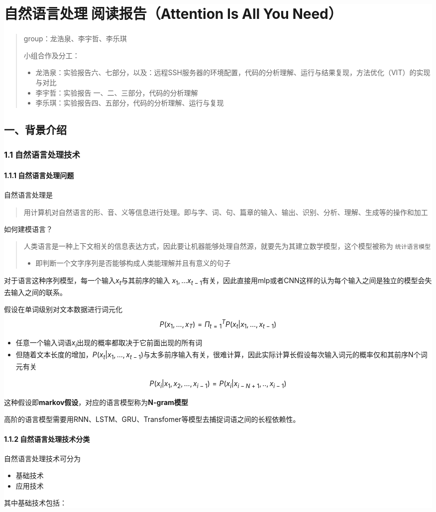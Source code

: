 # 自然语言处理 阅读报告（Attention Is All You Need）

> group：龙浩泉、李宇哲、李乐琪
>
> 小组合作及分工：
>
> - 龙浩泉：实验报告六、七部分，以及：远程SSH服务器的环境配置，代码的分析理解、运行与结果复现，方法优化（VIT）的实现与对比
> - 李宇哲：实验报告 一、二、三部分，代码的分析理解
> - 李乐琪：实验报告四、五部分，代码的分析理解、运行与复现



## 一、背景介绍

### 1.1 自然语言处理技术

#### 1.1.1 自然语言处理问题

自然语言处理是 

> 用计算机对自然语言的形、音、义等信息进行处理。即与字、词、句、篇章的输入、输出、识别、分析、理解、生成等的操作和加工

如何建模语言？

>人类语言是一种上下文相关的信息表达方式，因此要让机器能够处理自然源，就要先为其建立数学模型，这个模型被称为 `统计语言模型`
>
>- 即判断一个文字序列是否能够构成人类能理解并且有意义的句子

对于语言这种序列模型，每一个输入$x_t$与其前序的输入 $x_1,...x_{t-1}$有关，因此直接用mlp或者CNN这样的认为每个输入之间是独立的模型会失去输入之间的联系。

假设在单词级别对文本数据进行词元化
$$
P(x_1,...,x_T) = \Pi_{t=1}^{T}P(x_t|x_1,...,x_{t-1})
$$


- 任意一个输入词语$x_i$出现的概率都取决于它前面出现的所有词
- 但随着文本长度的增加，$P(x_t|x_1,...,x_{t-1})$与太多前序输入有关，很难计算，因此实际计算长假设每次输入词元的概率仅和其前序N个词元有关

$$
P(x_i|x_1,x_2,...,x_{i-1}) = P(x_i|x_{i-N+1},..,x_{i-1})
$$

这种假设即**markov假设**，对应的语言模型称为**N-gram模型**

高阶的语言模型需要用RNN、LSTM、GRU、Transfomer等模型去捕捉词语之间的长程依赖性。



#### 1.1.2 自然语言处理技术分类

自然语言处理技术可分为

- 基础技术
- 应用技术

其中基础技术包括：
